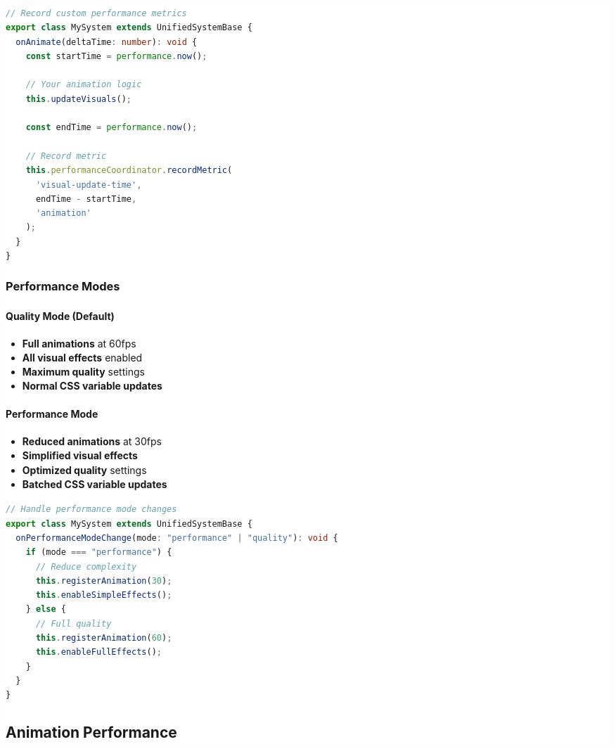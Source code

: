 ```typescript
// Record custom performance metrics
export class MySystem extends UnifiedSystemBase {
  onAnimate(deltaTime: number): void {
    const startTime = performance.now();
    
    // Your animation logic
    this.updateVisuals();
    
    const endTime = performance.now();
    
    // Record metric
    this.performanceCoordinator.recordMetric(
      'visual-update-time',
      endTime - startTime,
      'animation'
    );
  }
}
```

### Performance Modes

#### Quality Mode (Default)
- **Full animations** at 60fps
- **All visual effects** enabled
- **Maximum quality** settings
- **Normal CSS variable updates**

#### Performance Mode
- **Reduced animations** at 30fps
- **Simplified visual effects**
- **Optimized quality** settings
- **Batched CSS variable updates**

```typescript
// Handle performance mode changes
export class MySystem extends UnifiedSystemBase {
  onPerformanceModeChange(mode: "performance" | "quality"): void {
    if (mode === "performance") {
      // Reduce complexity
      this.registerAnimation(30);
      this.enableSimpleEffects();
    } else {
      // Full quality
      this.registerAnimation(60);
      this.enableFullEffects();
    }
  }
}
```

## Animation Performance
